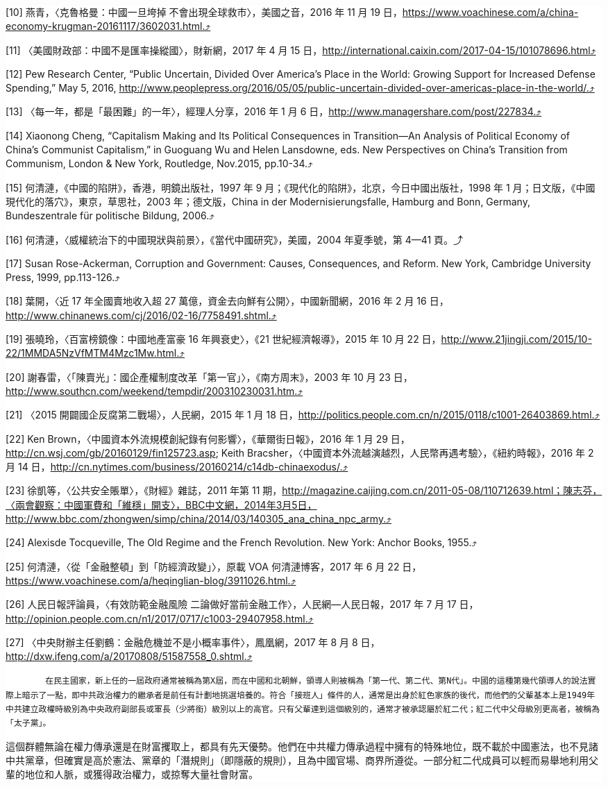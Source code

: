 [10] 燕青，〈克魯格曼：中國一旦垮掉 不會出現全球救市〉，美國之音，2016 年 11 月 19 日，https://www.voachinese.com/a/china-economy-krugman-20161117/3602031.html.⤴

[11] 〈美國財政部：中國不是匯率操縱國〉，財新網，2017 年 4 月 15 日，http://international.caixin.com/2017-04-15/101078696.html⤴

[12] Pew Research Center, “Public Uncertain, Divided Over Americaʼs Place in the World: Growing Support for Increased Defense Spending,” May 5, 2016, http://www.peoplepress.org/2016/05/05/public-uncertain-divided-over-americas-place-in-the-world/.⤴

[13] 〈每一年，都是「最困難」的一年〉，經理人分享，2016 年 1 月 6 日，http://www.managershare.com/post/227834.⤴

[14] Xiaonong Cheng, “Capitalism Making and Its Political Consequences in Transition—An Analysis of Political Economy of Chinaʼs Communist Capitalism,” in Guoguang Wu and Helen Lansdowne, eds. New Perspectives on Chinaʼs Transition from Communism, London & New York, Routledge, Nov.2015, pp.10-34.⤴

[15] 何清漣，《中國的陷阱》，香港，明鏡出版社，1997 年 9 月；《現代化的陷阱》，北京，今日中國出版社，1998 年 1 月；日文版，《中國現代化的落穴》，東京，草思社，2003 年；德文版，China in der Modernisierungsfalle, Hamburg and Bonn, Germany, Bundeszentrale für politische Bildung, 2006.⤴

[16] 何清漣，〈威權統治下的中國現狀與前景〉，《當代中國研究》，美國，2004 年夏季號，第 4—41 頁。⤴

[17] Susan Rose-Ackerman, Corruption and Government: Causes, Consequences, and Reform. New York, Cambridge University Press, 1999, pp.113-126.⤴

[18] 葉開，〈近 17 年全國賣地收入超 27 萬億，資金去向鮮有公開〉，中國新聞網，2016 年 2 月 16 日，http://www.chinanews.com/cj/2016/02-16/7758491.shtml.⤴

[19] 張曉玲，〈百富榜鏡像：中國地產富豪 16 年興衰史〉，《21 世紀經濟報導》，2015 年 10 月 22 日，http://www.21jingji.com/2015/10-22/1MMDA5NzVfMTM4Mzc1Mw.html.⤴

[20] 謝春雷，〈「陳賣光」：國企產權制度改革「第一官」〉，《南方周末》，2003 年 10 月 23 日，http://www.southcn.com/weekend/tempdir/200310230031.htm.⤴

[21] 〈2015 開闢國企反腐第二戰場〉，人民網，2015 年 1 月 18 日，http://politics.people.com.cn/n/2015/0118/c1001-26403869.html.⤴

[22] Ken Brown，〈中國資本外流規模創紀錄有何影響〉，《華爾街日報》，2016 年 1 月 29 日，http://cn.wsj.com/gb/20160129/fin125723.asp; Keith Bracsher，〈中國資本外流越演越烈，人民幣再遇考驗〉，《紐約時報》，2016 年 2 月 14 日，http://cn.nytimes.com/business/20160214/c14db-chinaexodus/.⤴

[23] 徐凱等，〈公共安全賬單〉，《財經》雜誌，2011 年第 11 期，http://magazine.caijing.com.cn/2011-05-08/110712639.html；陳志芬，〈兩會觀察：中國軍費和「維穩」開支〉，BBC中文網，2014年3月5日，http://www.bbc.com/zhongwen/simp/china/2014/03/140305_ana_china_npc_army.⤴

[24] Alexisde Tocqueville, The Old Regime and the French Revolution. New York: Anchor Books, 1955.⤴

[25] 何清漣，〈從「金融整頓」到「防經濟政變」〉，原載 VOA 何清漣博客，2017 年 6 月 22 日，https://www.voachinese.com/a/heqinglian-blog/3911026.html.⤴

[26] 人民日報評論員，〈有效防範金融風險 二論做好當前金融工作〉，人民網—人民日報，2017 年 7 月 17 日，http://opinion.people.com.cn/n1/2017/0717/c1003-29407958.html.⤴

[27] 〈中央財辦主任劉鶴：金融危機並不是小概率事件〉，鳳凰網，2017 年 8 月 8 日，http://dxw.ifeng.com/a/20170808/51587558_0.shtml.⤴

    		在民主國家，新上任的一屆政府通常被稱為第X屆，而在中國和北朝鮮，領導人則被稱為「第一代、第二代、第N代」。中國的這種第幾代領導人的說法實際上暗示了一點，即中共政治權力的繼承者是前任有計劃地挑選培養的。符合「接班人」條件的人，通常是出身於紅色家族的後代，而他們的父輩基本上是1949年中共建立政權時級別為中央政府副部長或軍長（少將銜）級別以上的高官。只有父輩達到這個級別的，通常才被承認屬於紅二代；紅二代中父母級別更高者，被稱為「太子黨」。

這個群體無論在權力傳承還是在財富攫取上，都具有先天優勢。他們在中共權力傳承過程中擁有的特殊地位，既不載於中國憲法，也不見諸中共黨章，但確實是高於憲法、黨章的「潛規則」（即隱蔽的規則），且為中國官場、商界所遵從。一部分紅二代成員可以輕而易舉地利用父輩的地位和人脈，或獲得政治權力，或掠奪大量社會財富。
